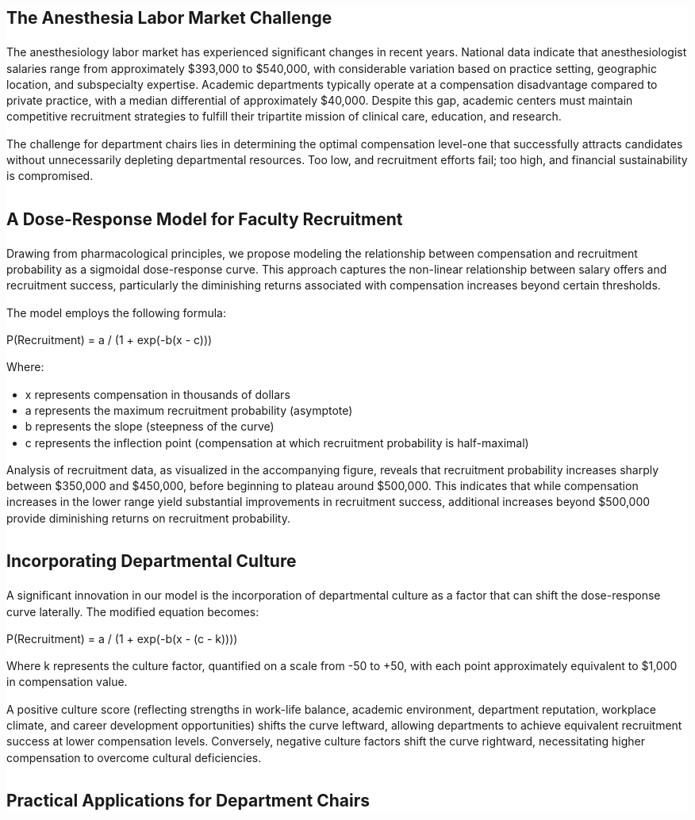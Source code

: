 ## The Anesthesia Labor Market Challenge

The anesthesiology labor market has experienced significant changes in recent years. National data indicate that anesthesiologist salaries range from approximately \$393,000 to \$540,000, with considerable variation based on practice setting, geographic location, and subspecialty expertise. Academic departments typically operate at a compensation disadvantage compared to private practice, with a median differential of approximately \$40,000. Despite this gap, academic centers must maintain competitive recruitment strategies to fulfill their tripartite mission of clinical care, education, and research.

The challenge for department chairs lies in determining the optimal compensation level-one that successfully attracts candidates without unnecessarily depleting departmental resources. Too low, and recruitment efforts fail; too high, and financial sustainability is compromised.

## A Dose-Response Model for Faculty Recruitment

Drawing from pharmacological principles, we propose modeling the relationship between compensation and recruitment probability as a sigmoidal dose-response curve. This approach captures the non-linear relationship between salary offers and recruitment success, particularly the diminishing returns associated with compensation increases beyond certain thresholds.

The model employs the following formula:

P(Recruitment) = a / (1 + exp(-b(x - c)))

Where:

- x represents compensation in thousands of dollars
- a represents the maximum recruitment probability (asymptote)
- b represents the slope (steepness of the curve)
- c represents the inflection point (compensation at which recruitment probability is half-maximal)

Analysis of recruitment data, as visualized in the accompanying figure, reveals that recruitment probability increases sharply between \$350,000 and \$450,000, before beginning to plateau around \$500,000. This indicates that while compensation increases in the lower range yield substantial improvements in recruitment success, additional increases beyond \$500,000 provide diminishing returns on recruitment probability.

## Incorporating Departmental Culture

A significant innovation in our model is the incorporation of departmental culture as a factor that can shift the dose-response curve laterally. The modified equation becomes:

P(Recruitment) = a / (1 + exp(-b(x - (c - k))))

Where k represents the culture factor, quantified on a scale from -50 to +50, with each point approximately equivalent to \$1,000 in compensation value.

A positive culture score (reflecting strengths in work-life balance, academic environment, department reputation, workplace climate, and career development opportunities) shifts the curve leftward, allowing departments to achieve equivalent recruitment success at lower compensation levels. Conversely, negative culture factors shift the curve rightward, necessitating higher compensation to overcome cultural deficiencies.

## Practical Applications for Department Chairs

